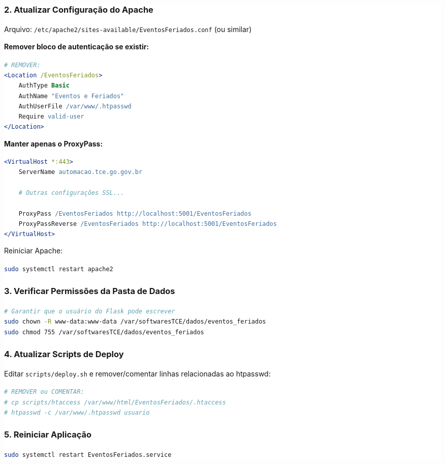 ### 2. Atualizar Configuração do Apache

Arquivo: `/etc/apache2/sites-available/EventosFeriados.conf` (ou similar)

**Remover bloco de autenticação se existir:**
```apache
# REMOVER:
<Location /EventosFeriados>
    AuthType Basic
    AuthName "Eventos e Feriados"
    AuthUserFile /var/www/.htpasswd
    Require valid-user
</Location>
```

**Manter apenas o ProxyPass:**
```apache
<VirtualHost *:443>
    ServerName automacao.tce.go.gov.br
    
    # Outras configurações SSL...
    
    ProxyPass /EventosFeriados http://localhost:5001/EventosFeriados
    ProxyPassReverse /EventosFeriados http://localhost:5001/EventosFeriados
</VirtualHost>
```

Reiniciar Apache:
```bash
sudo systemctl restart apache2
```

### 3. Verificar Permissões da Pasta de Dados

```bash
# Garantir que o usuário do Flask pode escrever
sudo chown -R www-data:www-data /var/softwaresTCE/dados/eventos_feriados
sudo chmod 755 /var/softwaresTCE/dados/eventos_feriados
```

### 4. Atualizar Scripts de Deploy

Editar `scripts/deploy.sh` e remover/comentar linhas relacionadas ao htpasswd:

```bash
# REMOVER ou COMENTAR:
# cp scripts/htaccess /var/www/html/EventosFeriados/.htaccess
# htpasswd -c /var/www/.htpasswd usuario
```

### 5. Reiniciar Aplicação

```bash
sudo systemctl restart EventosFeriados.service
```

